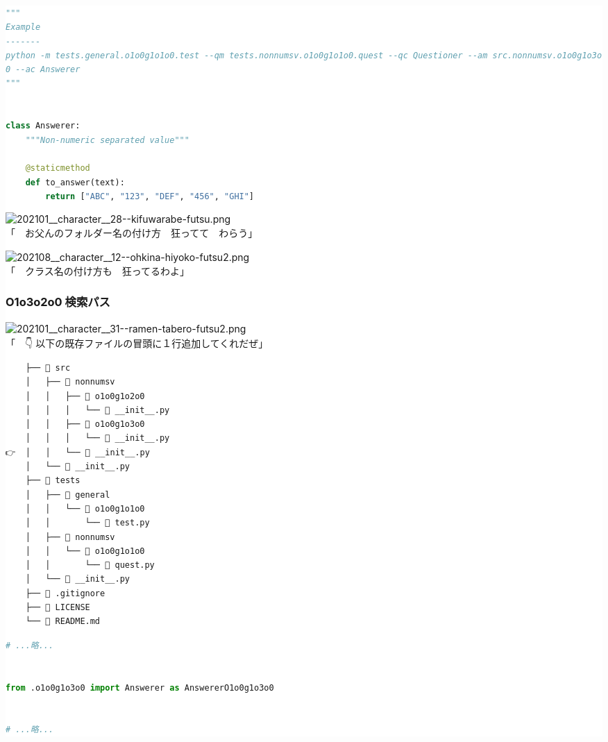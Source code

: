 ```py
"""
Example
-------
python -m tests.general.o1o0g1o1o0.test --qm tests.nonnumsv.o1o0g1o1o0.quest --qc Questioner --am src.nonnumsv.o1o0g1o3o0 --ac Answerer
"""


class Answerer:
    """Non-numeric separated value"""

    @staticmethod
    def to_answer(text):
        return ["ABC", "123", "DEF", "456", "GHI"]
```

![202101__character__28--kifuwarabe-futsu.png](https://crieit.now.sh/upload_images/e846bc7782a0e037a1665e6b3d51b02462de6041600db.png)  
「　お父んのフォルダー名の付け方　狂ってて　わらう」  

![202108__character__12--ohkina-hiyoko-futsu2.png](https://crieit.now.sh/upload_images/31f0f35be3a4b6b05ce597c7aab702b762de606300faf.png)  
「　クラス名の付け方も　狂ってるわよ」  

### O1o3o2o0 検索パス

![202101__character__31--ramen-tabero-futsu2.png](https://crieit.now.sh/upload_images/5b53e954894672b36c716412a272826b62de6036b15fb.png)  
「　👇 以下の既存ファイルの冒頭に１行追加してくれだぜ」  

```plaintext
    ├── 📂 src
    │   ├── 📂 nonnumsv
    │   │   ├── 📂 o1o0g1o2o0    
    │   │   │   └── 📄 __init__.py
    │   │   ├── 📂 o1o0g1o3o0
    │   │   │   └── 📄 __init__.py
👉  │   │   └── 📄 __init__.py
    │   └── 📄 __init__.py
    ├── 📂 tests
    │   ├── 📂 general
    │   │   └── 📂 o1o0g1o1o0
    │   │       └── 📄 test.py
    │   ├── 📂 nonnumsv
    │   │   └── 📂 o1o0g1o1o0
    │   │       └── 📄 quest.py
    │   └── 📄 __init__.py
    ├── 📄 .gitignore
    ├── 📄 LICENSE
    └── 📄 README.md
```

```py
# ...略...


from .o1o0g1o3o0 import Answerer as AnswererO1o0g1o3o0


# ...略...
```
